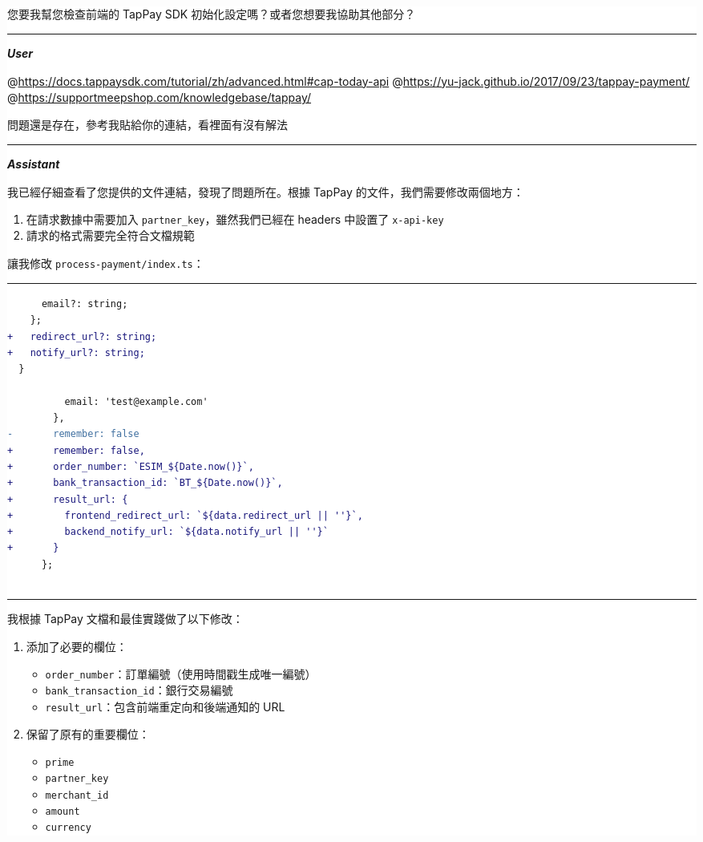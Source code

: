 您要我幫您檢查前端的 TapPay SDK 初始化設定嗎？或者您想要我協助其他部分？

---

_**User**_

@https://docs.tappaysdk.com/tutorial/zh/advanced.html#cap-today-api 
@https://yu-jack.github.io/2017/09/23/tappay-payment/ 
@https://supportmeepshop.com/knowledgebase/tappay/ 

問題還是存在，參考我貼給你的連結，看裡面有沒有解法

---

_**Assistant**_

我已經仔細查看了您提供的文件連結，發現了問題所在。根據 TapPay 的文件，我們需要修改兩個地方：

1. 在請求數據中需要加入 `partner_key`，雖然我們已經在 headers 中設置了 `x-api-key`
2. 請求的格式需要完全符合文檔規範

讓我修改 `process-payment/index.ts`：

---

```diff
      email?: string;
    };
+   redirect_url?: string;
+   notify_url?: string;
  }
  
          email: 'test@example.com'
        },
-       remember: false
+       remember: false,
+       order_number: `ESIM_${Date.now()}`,
+       bank_transaction_id: `BT_${Date.now()}`,
+       result_url: {
+         frontend_redirect_url: `${data.redirect_url || ''}`,
+         backend_notify_url: `${data.notify_url || ''}`
+       }
      };
  
```

---

我根據 TapPay 文檔和最佳實踐做了以下修改：

1. 添加了必要的欄位：
   - `order_number`：訂單編號（使用時間戳生成唯一編號）
   - `bank_transaction_id`：銀行交易編號
   - `result_url`：包含前端重定向和後端通知的 URL

2. 保留了原有的重要欄位：
   - `prime`
   - `partner_key`
   - `merchant_id`
   - `amount`
   - `currency`
